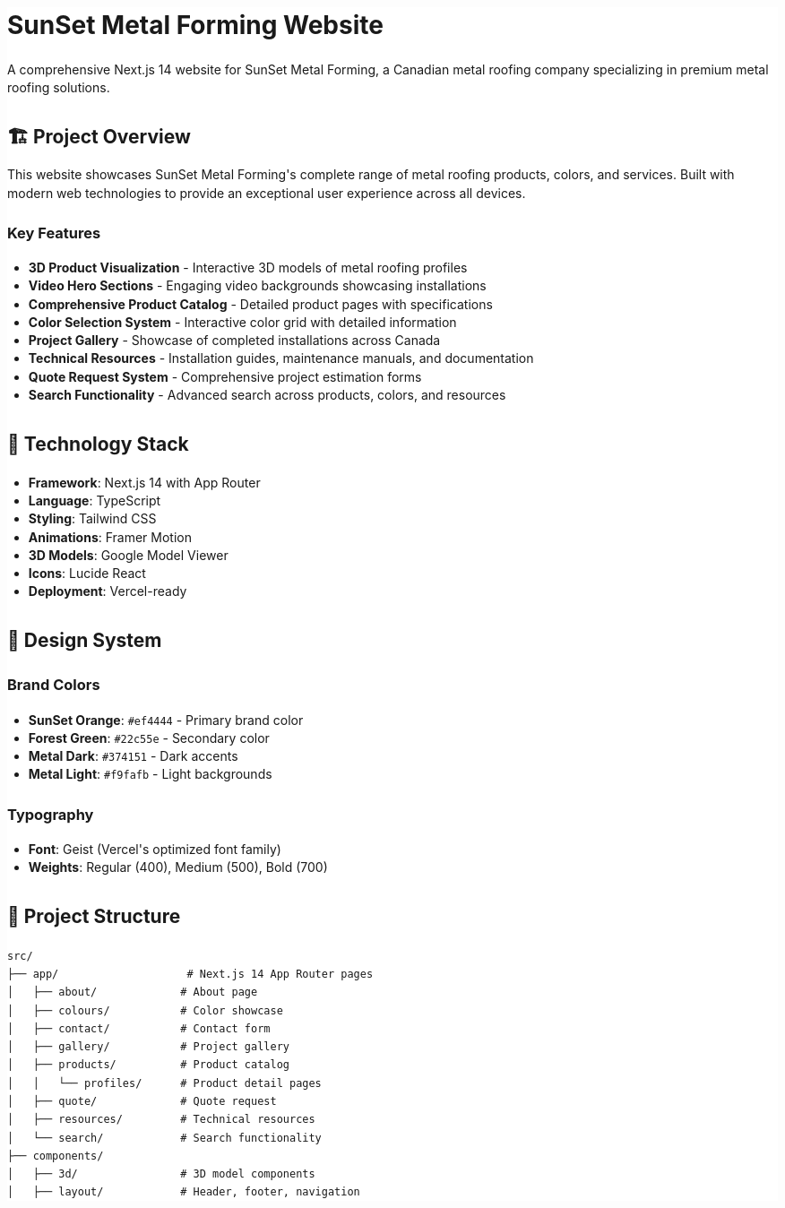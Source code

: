 # SunSet Metal Forming Website

A comprehensive Next.js 14 website for SunSet Metal Forming, a Canadian metal roofing company specializing in premium metal roofing solutions.

## 🏗️ Project Overview

This website showcases SunSet Metal Forming's complete range of metal roofing products, colors, and services. Built with modern web technologies to provide an exceptional user experience across all devices.

### Key Features

- **3D Product Visualization** - Interactive 3D models of metal roofing profiles
- **Video Hero Sections** - Engaging video backgrounds showcasing installations
- **Comprehensive Product Catalog** - Detailed product pages with specifications
- **Color Selection System** - Interactive color grid with detailed information
- **Project Gallery** - Showcase of completed installations across Canada
- **Technical Resources** - Installation guides, maintenance manuals, and documentation
- **Quote Request System** - Comprehensive project estimation forms
- **Search Functionality** - Advanced search across products, colors, and resources

## 🚀 Technology Stack

- **Framework**: Next.js 14 with App Router
- **Language**: TypeScript
- **Styling**: Tailwind CSS
- **Animations**: Framer Motion
- **3D Models**: Google Model Viewer
- **Icons**: Lucide React
- **Deployment**: Vercel-ready

## 🎨 Design System

### Brand Colors
- **SunSet Orange**: `#ef4444` - Primary brand color
- **Forest Green**: `#22c55e` - Secondary color
- **Metal Dark**: `#374151` - Dark accents
- **Metal Light**: `#f9fafb` - Light backgrounds

### Typography
- **Font**: Geist (Vercel's optimized font family)
- **Weights**: Regular (400), Medium (500), Bold (700)

## 📁 Project Structure

```
src/
├── app/                    # Next.js 14 App Router pages
│   ├── about/             # About page
│   ├── colours/           # Color showcase
│   ├── contact/           # Contact form
│   ├── gallery/           # Project gallery
│   ├── products/          # Product catalog
│   │   └── profiles/      # Product detail pages
│   ├── quote/             # Quote request
│   ├── resources/         # Technical resources
│   └── search/            # Search functionality
├── components/
│   ├── 3d/                # 3D model components
│   ├── layout/            # Header, footer, navigation
```